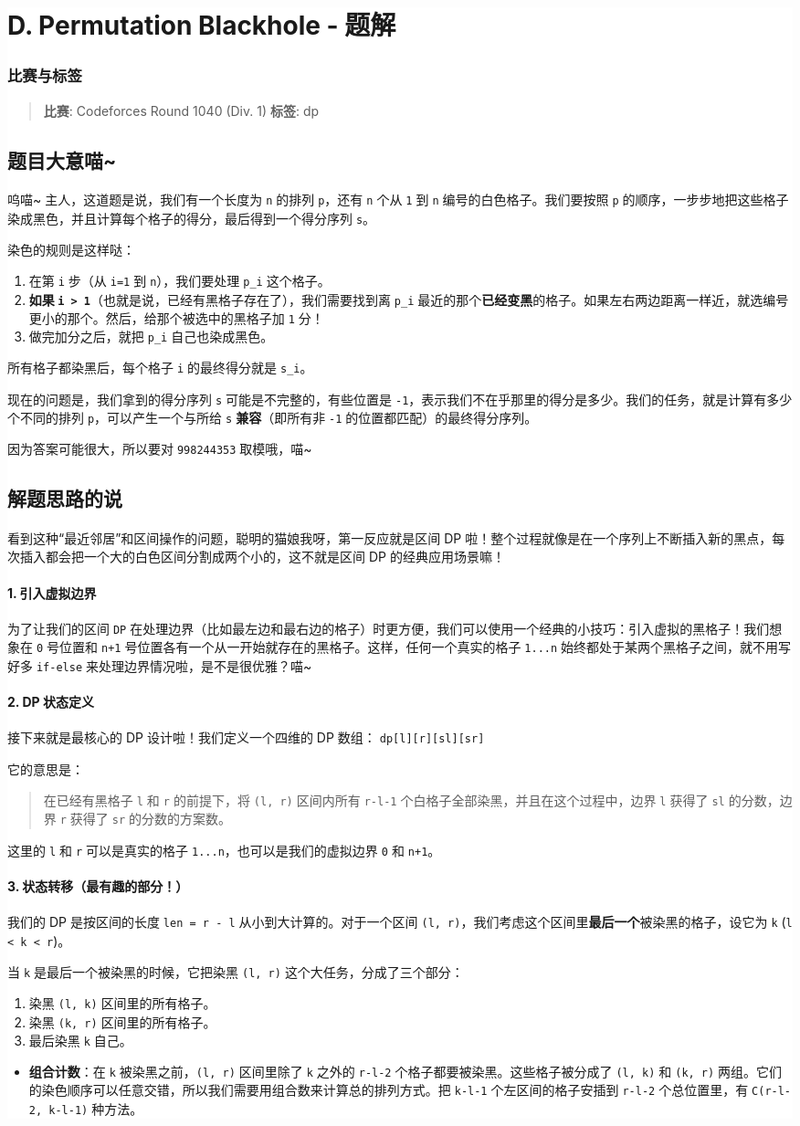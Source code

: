 # D. Permutation Blackhole - 题解

### 比赛与标签
> **比赛**: Codeforces Round 1040 (Div. 1)
> **标签**: dp

## 题目大意喵~
呜喵~ 主人，这道题是说，我们有一个长度为 `n` 的排列 `p`，还有 `n` 个从 `1` 到 `n` 编号的白色格子。我们要按照 `p` 的顺序，一步步地把这些格子染成黑色，并且计算每个格子的得分，最后得到一个得分序列 `s`。

染色的规则是这样哒：
1.  在第 `i` 步（从 `i=1` 到 `n`），我们要处理 `p_i` 这个格子。
2.  **如果 `i > 1`**（也就是说，已经有黑格子存在了），我们需要找到离 `p_i` 最近的那个**已经变黑**的格子。如果左右两边距离一样近，就选编号更小的那个。然后，给那个被选中的黑格子加 `1` 分！
3.  做完加分之后，就把 `p_i` 自己也染成黑色。

所有格子都染黑后，每个格子 `i` 的最终得分就是 `s_i`。

现在的问题是，我们拿到的得分序列 `s` 可能是不完整的，有些位置是 `-1`，表示我们不在乎那里的得分是多少。我们的任务，就是计算有多少个不同的排列 `p`，可以产生一个与所给 `s` **兼容**（即所有非 `-1` 的位置都匹配）的最终得分序列。

因为答案可能很大，所以要对 `998244353` 取模哦，喵~

## 解题思路的说
看到这种“最近邻居”和区间操作的问题，聪明的猫娘我呀，第一反应就是区间 DP 啦！整个过程就像是在一个序列上不断插入新的黑点，每次插入都会把一个大的白色区间分割成两个小的，这不就是区间 DP 的经典应用场景嘛！

#### 1. 引入虚拟边界
为了让我们的区间 `DP` 在处理边界（比如最左边和最右边的格子）时更方便，我们可以使用一个经典的小技巧：引入虚拟的黑格子！我们想象在 `0` 号位置和 `n+1` 号位置各有一个从一开始就存在的黑格子。这样，任何一个真实的格子 `1...n` 始终都处于某两个黑格子之间，就不用写好多 `if-else` 来处理边界情况啦，是不是很优雅？喵~

#### 2. DP 状态定义
接下来就是最核心的 DP 设计啦！我们定义一个四维的 DP 数组：
`dp[l][r][sl][sr]`

它的意思是：
> 在已经有黑格子 `l` 和 `r` 的前提下，将 `(l, r)` 区间内所有 `r-l-1` 个白格子全部染黑，并且在这个过程中，边界 `l` 获得了 `sl` 的分数，边界 `r` 获得了 `sr` 的分数的方案数。

这里的 `l` 和 `r` 可以是真实的格子 `1...n`，也可以是我们的虚拟边界 `0` 和 `n+1`。

#### 3. 状态转移（最有趣的部分！）
我们的 DP 是按区间的长度 `len = r - l` 从小到大计算的。对于一个区间 `(l, r)`，我们考虑这个区间里**最后一个**被染黑的格子，设它为 `k` (`l < k < r`)。

当 `k` 是最后一个被染黑的时候，它把染黑 `(l, r)` 这个大任务，分成了三个部分：
1.  染黑 `(l, k)` 区间里的所有格子。
2.  染黑 `(k, r)` 区间里的所有格子。
3.  最后染黑 `k` 自己。

-   **组合计数**：在 `k` 被染黑之前，`(l, r)` 区间里除了 `k` 之外的 `r-l-2` 个格子都要被染黑。这些格子被分成了 `(l, k)` 和 `(k, r)` 两组。它们的染色顺序可以任意交错，所以我们需要用组合数来计算总的排列方式。把 `k-l-1` 个左区间的格子安插到 `r-l-2` 个总位置里，有 `C(r-l-2, k-l-1)` 种方法。
